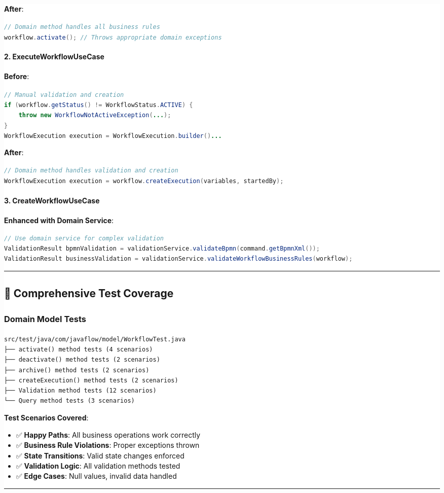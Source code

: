 **After**:
```java
// Domain method handles all business rules
workflow.activate(); // Throws appropriate domain exceptions
```

#### 2. **ExecuteWorkflowUseCase**
**Before**:
```java
// Manual validation and creation
if (workflow.getStatus() != WorkflowStatus.ACTIVE) {
    throw new WorkflowNotActiveException(...);
}
WorkflowExecution execution = WorkflowExecution.builder()...
```

**After**:
```java
// Domain method handles validation and creation
WorkflowExecution execution = workflow.createExecution(variables, startedBy);
```

#### 3. **CreateWorkflowUseCase**
**Enhanced with Domain Service**:
```java
// Use domain service for complex validation
ValidationResult bpmnValidation = validationService.validateBpmn(command.getBpmnXml());
ValidationResult businessValidation = validationService.validateWorkflowBusinessRules(workflow);
```

---

## 🧪 **Comprehensive Test Coverage**

### **Domain Model Tests**
```
src/test/java/com/javaflow/model/WorkflowTest.java
├── activate() method tests (4 scenarios)
├── deactivate() method tests (2 scenarios)  
├── archive() method tests (2 scenarios)
├── createExecution() method tests (2 scenarios)
├── Validation method tests (12 scenarios)
└── Query method tests (3 scenarios)
```

**Test Scenarios Covered**:
- ✅ **Happy Paths**: All business operations work correctly
- ✅ **Business Rule Violations**: Proper exceptions thrown
- ✅ **State Transitions**: Valid state changes enforced
- ✅ **Validation Logic**: All validation methods tested
- ✅ **Edge Cases**: Null values, invalid data handled

---
